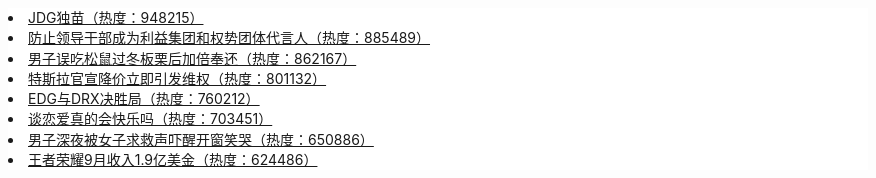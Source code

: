 <li>
<a href="https://s.weibo.com/weibo?q=%23JDG%E7%8B%AC%E8%8B%97%23" target="weibo">
JDG独苗（热度：948215）
</a>
</li>

<li>
<a href="https://s.weibo.com/weibo?q=%23%E9%98%B2%E6%AD%A2%E9%A2%86%E5%AF%BC%E5%B9%B2%E9%83%A8%E6%88%90%E4%B8%BA%E5%88%A9%E7%9B%8A%E9%9B%86%E5%9B%A2%E5%92%8C%E6%9D%83%E5%8A%BF%E5%9B%A2%E4%BD%93%E4%BB%A3%E8%A8%80%E4%BA%BA%23" target="weibo">
防止领导干部成为利益集团和权势团体代言人（热度：885489）
</a>
</li>

<li>
<a href="https://s.weibo.com/weibo?q=%23%E7%94%B7%E5%AD%90%E8%AF%AF%E5%90%83%E6%9D%BE%E9%BC%A0%E8%BF%87%E5%86%AC%E6%9D%BF%E6%A0%97%E5%90%8E%E5%8A%A0%E5%80%8D%E5%A5%89%E8%BF%98%23" target="weibo">
男子误吃松鼠过冬板栗后加倍奉还（热度：862167）
</a>
</li>

<li>
<a href="https://s.weibo.com/weibo?q=%23%E7%89%B9%E6%96%AF%E6%8B%89%E5%AE%98%E5%AE%A3%E9%99%8D%E4%BB%B7%E7%AB%8B%E5%8D%B3%E5%BC%95%E5%8F%91%E7%BB%B4%E6%9D%83%23" target="weibo">
特斯拉官宣降价立即引发维权（热度：801132）
</a>
</li>

<li>
<a href="https://s.weibo.com/weibo?q=%23EDG%E4%B8%8EDRX%E5%86%B3%E8%83%9C%E5%B1%80%23" target="weibo">
EDG与DRX决胜局（热度：760212）
</a>
</li>

<li>
<a href="https://s.weibo.com/weibo?q=%23%E8%B0%88%E6%81%8B%E7%88%B1%E7%9C%9F%E7%9A%84%E4%BC%9A%E5%BF%AB%E4%B9%90%E5%90%97%23" target="weibo">
谈恋爱真的会快乐吗（热度：703451）
</a>
</li>

<li>
<a href="https://s.weibo.com/weibo?q=%23%E7%94%B7%E5%AD%90%E6%B7%B1%E5%A4%9C%E8%A2%AB%E5%A5%B3%E5%AD%90%E6%B1%82%E6%95%91%E5%A3%B0%E5%90%93%E9%86%92%E5%BC%80%E7%AA%97%E7%AC%91%E5%93%AD%23" target="weibo">
男子深夜被女子求救声吓醒开窗笑哭（热度：650886）
</a>
</li>

<li>
<a href="https://s.weibo.com/weibo?q=%23%E7%8E%8B%E8%80%85%E8%8D%A3%E8%80%809%E6%9C%88%E6%94%B6%E5%85%A51.9%E4%BA%BF%E7%BE%8E%E9%87%91%23" target="weibo">
王者荣耀9月收入1.9亿美金（热度：624486）
</a>
</li>
